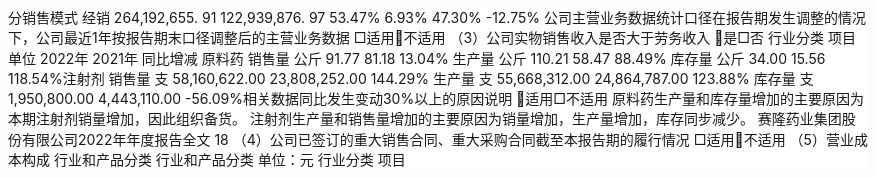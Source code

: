 分销售模式
经销
264,192,655.
91
122,939,876.
97
53.47%
6.93%
47.30%
-12.75%
公司主营业务数据统计口径在报告期发生调整的情况下，公司最近1年按报告期末口径调整后的主营业务数据
□适用不适用
（3）公司实物销售收入是否大于劳务收入
是□否
行业分类
项目
单位
2022年
2021年
同比增减
原料药
销售量
公斤
91.77
81.18
13.04%
生产量
公斤
110.21
58.47
88.49%
库存量
公斤
34.00
15.56
118.54%注射剂
销售量
支
58,160,622.00
23,808,252.00
144.29%
生产量
支
55,668,312.00
24,864,787.00
123.88%
库存量
支
1,950,800.00
4,443,110.00
-56.09%相关数据同比发生变动30%以上的原因说明
适用□不适用
原料药生产量和库存量增加的主要原因为本期注射剂销量增加，因此组织备货。
注射剂生产量和销售量增加的主要原因为销量增加，生产量增加，库存同步减少。
赛隆药业集团股份有限公司2022年年度报告全文
18
（4）公司已签订的重大销售合同、重大采购合同截至本报告期的履行情况
□适用不适用
（5）营业成本构成
行业和产品分类
行业和产品分类
单位：元
行业分类
项目